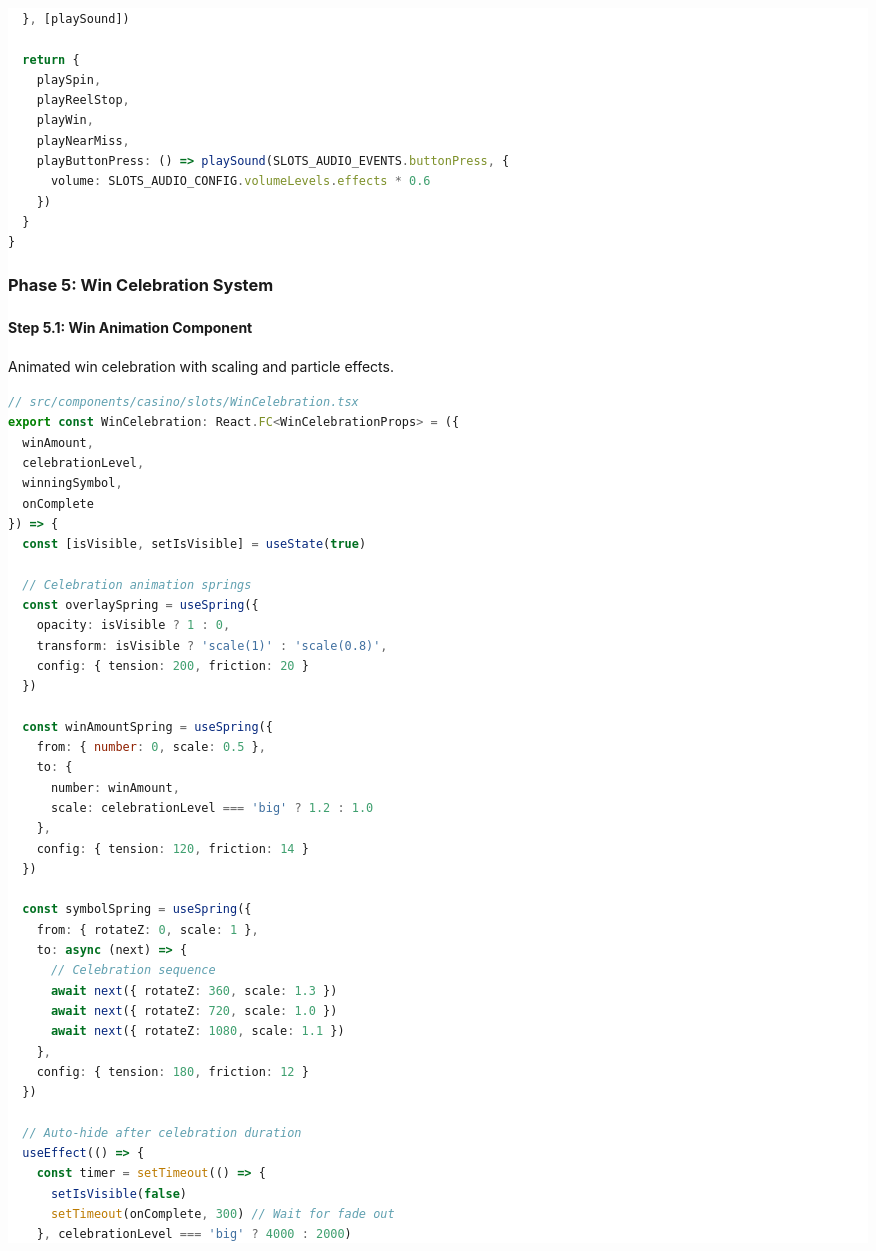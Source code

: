 ```typescript
  }, [playSound])

  return {
    playSpin,
    playReelStop,
    playWin,
    playNearMiss,
    playButtonPress: () => playSound(SLOTS_AUDIO_EVENTS.buttonPress, {
      volume: SLOTS_AUDIO_CONFIG.volumeLevels.effects * 0.6
    })
  }
}
```

### Phase 5: Win Celebration System

#### Step 5.1: Win Animation Component
Animated win celebration with scaling and particle effects.

```typescript
// src/components/casino/slots/WinCelebration.tsx
export const WinCelebration: React.FC<WinCelebrationProps> = ({
  winAmount,
  celebrationLevel,
  winningSymbol,
  onComplete
}) => {
  const [isVisible, setIsVisible] = useState(true)

  // Celebration animation springs
  const overlaySpring = useSpring({
    opacity: isVisible ? 1 : 0,
    transform: isVisible ? 'scale(1)' : 'scale(0.8)',
    config: { tension: 200, friction: 20 }
  })

  const winAmountSpring = useSpring({
    from: { number: 0, scale: 0.5 },
    to: { 
      number: winAmount, 
      scale: celebrationLevel === 'big' ? 1.2 : 1.0 
    },
    config: { tension: 120, friction: 14 }
  })

  const symbolSpring = useSpring({
    from: { rotateZ: 0, scale: 1 },
    to: async (next) => {
      // Celebration sequence
      await next({ rotateZ: 360, scale: 1.3 })
      await next({ rotateZ: 720, scale: 1.0 })
      await next({ rotateZ: 1080, scale: 1.1 })
    },
    config: { tension: 180, friction: 12 }
  })

  // Auto-hide after celebration duration
  useEffect(() => {
    const timer = setTimeout(() => {
      setIsVisible(false)
      setTimeout(onComplete, 300) // Wait for fade out
    }, celebrationLevel === 'big' ? 4000 : 2000)

```